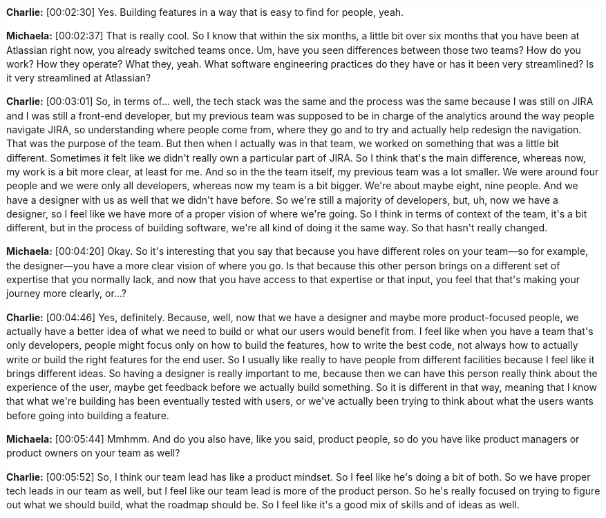 **Charlie:** [00:02:30] Yes. Building features in a way that is easy to find for people, yeah.

**Michaela:** [00:02:37] That is really cool. So I know that within the six months,
a little bit over six months that you have been at Atlassian right now,
you already switched teams once. Um, have you seen differences between
those two teams? How do you work? How they operate? What they, yeah. What
software engineering practices do they have or has it been very streamlined?
Is it very streamlined at Atlassian?

**Charlie:** [00:03:01] So, in terms of... well, the tech stack was the
same and the process was the same because I was still on JIRA and I was still a
front-end developer, but my previous team was supposed to be in charge of the
analytics around the way people navigate JIRA, so understanding where people come from, where
they go and to try and actually help redesign the navigation.
That was the purpose of the team. But then when I actually was in that team, we
worked on something that was a little bit different. Sometimes it felt like
we didn't really own a particular part of JIRA. So I think that's the main
difference, whereas now, my work is a bit more clear, at least for me.
And so in the the team itself, my previous team was a lot smaller. We
were around four people and we were only all developers, whereas now my team is
a bit bigger. We're about maybe eight, nine people. And we have a designer with us
as well that we didn't have before. So we're still a majority of developers,
but, uh, now we have a designer, so I feel like we have more of a proper vision
of where we're going. So I think in terms of context of the team, it's a bit different,
but in the process of building software, we're all kind of doing it the same way. So that hasn't
really changed.

**Michaela:** [00:04:20] Okay. So it's interesting that you say that because you
have different roles on your team—so for example, the designer—you have a more clear vision of where you go.
Is that because this other person brings on a different set of expertise that you
normally lack, and now that you have access to that expertise or that input,
you feel that that's making your journey more clearly, or...?

**Charlie:** [00:04:46] Yes, definitely.
Because, well, now that we have a designer and maybe more product-focused
people, we actually have a better idea of what we need to build or what
our users would benefit from. I feel like when you have a team that's
only developers, people might focus only on how to build the features, how to
write the best code, not always how to actually write or build the right
features for the end user.
So I usually like really to have people from different facilities because I
feel like it brings different ideas. So having a designer is really
important to me, because then we can have this person really think
about the experience of the user, maybe get feedback before we actually build
something.
So it is different in that way, meaning that I know that what we're building has
been eventually tested with users, or we've actually been trying to think about
what the users wants before going into building a feature.

**Michaela:** [00:05:44] Mmhmm. And do you also have, like you said, product people, so
do you have like product managers or product owners on your team as well?

**Charlie:** [00:05:52] So, I think our team lead has like a product mindset. So
I feel like he's doing a bit of both. So we have proper tech leads in our team
as well, but I feel like our team lead is more of the product person. So he's
really focused on trying to figure out what we should build, what the roadmap
should be. So I feel like it's a good mix of skills and of ideas as
well.
